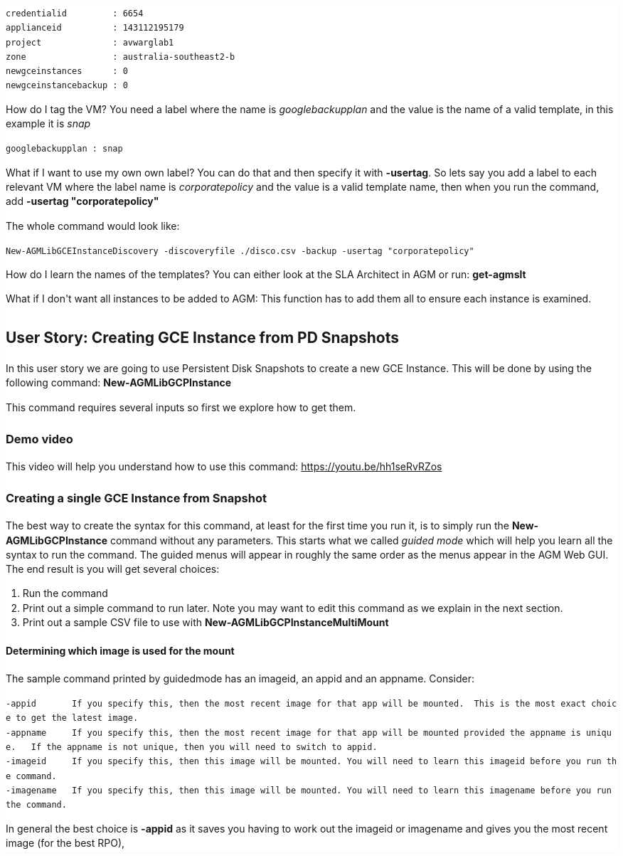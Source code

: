 ```
credentialid         : 6654
applianceid          : 143112195179
project              : avwarglab1
zone                 : australia-southeast2-b
newgceinstances      : 0
newgceinstancebackup : 0
```
How do I tag the VM?    You need a label where the name is *googlebackupplan* and the value is the name of a valid template, in this example it is *snap*
```
googlebackupplan : snap
```
What if I want to use my own own label?   You can do that and then specify it with **-usertag**.   So lets say you add a label to each relevant VM where the label name is *corporatepolicy* and the value is a valid template name, then when you run the command, add **-usertag "corporatepolicy"**

The whole command would look like:
```
New-AGMLibGCEInstanceDiscovery -discoveryfile ./disco.csv -backup -usertag "corporatepolicy"
```
How do I learn the names of the templates?    You can either look at the SLA Architect in AGM or run: **get-agmslt**

What if I don't want all instances to be added to AGM:   This function has to add them all to ensure each instance is examined.

## User Story: Creating GCE Instance from PD Snapshots

In this user story we are going to use Persistent Disk Snapshots to create a new GCE Instance.  This will be done by using the following command:   **New-AGMLibGCPInstance**

This command requires several inputs so first we explore how to get them.

### Demo video

This video will help you understand how to use this command:   https://youtu.be/hh1seRvRZos

### Creating a single GCE Instance from Snapshot

The best way to create the syntax for this command, at least for the first time you run it,  is to simply run the **New-AGMLibGCPInstance** command without any parameters.
This starts what we called *guided mode* which will help you learn all the syntax to run the command.
The guided menus will appear in roughly the same order as the menus appear in the AGM Web GUI.
The end result is you will get several choices:

1. Run the command
1. Print out a simple command to run later.   Note you may want to edit this command as we explain in the next section.
1. Print out a sample CSV file to use with  **New-AGMLibGCPInstanceMultiMount**

#### Determining which image is used for the mount

The sample command printed by guidedmode has an imageid, an appid and an appname. Consider:
```
-appid       If you specify this, then the most recent image for that app will be mounted.  This is the most exact choice to get the latest image.
-appname     If you specify this, then the most recent image for that app will be mounted provided the appname is unique.   If the appname is not unique, then you will need to switch to appid.
-imageid     If you specify this, then this image will be mounted. You will need to learn this imageid before you run the command.
-imagename   If you specify this, then this image will be mounted. You will need to learn this imagename before you run the command.
```
In general the best choice is **-appid** as it saves you having to work out the imageid or imagename and gives you the most recent image (for the best RPO), 